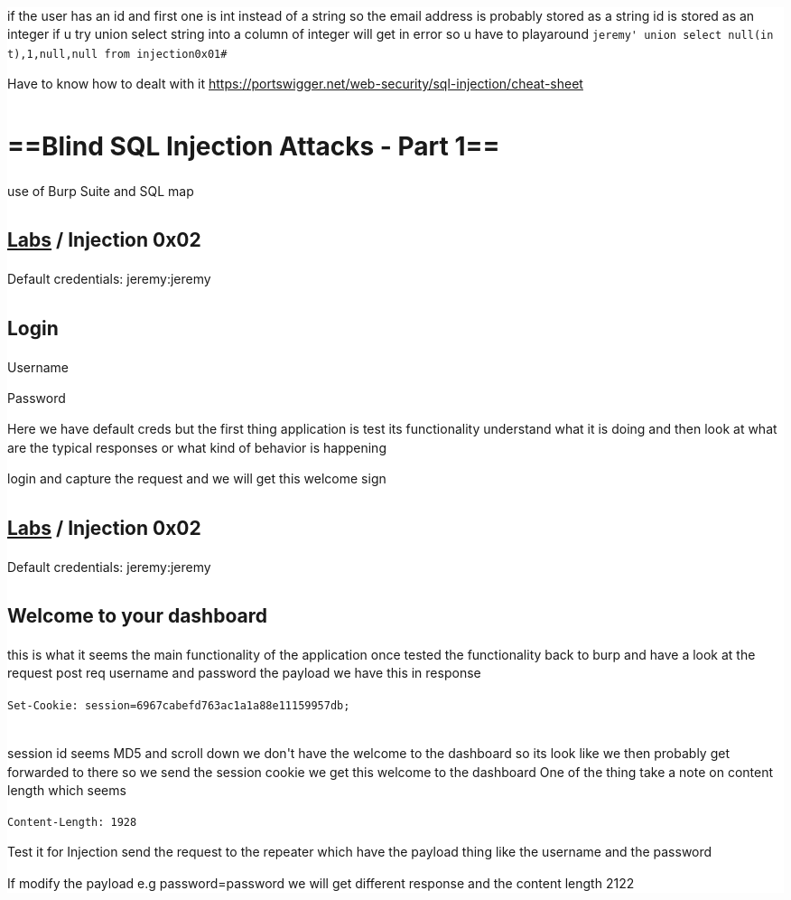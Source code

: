 if the user has an id and first one is int instead of a string so the email address is probably stored as a string id is stored as an integer if u try union select string into a column of integer will get in error so u have to playaround
`jeremy' union select null(int),1,null,null from injection0x01#`

Have to know how to dealt with it 
https://portswigger.net/web-security/sql-injection/cheat-sheet

# ==Blind SQL Injection Attacks - Part 1==

use of Burp Suite and SQL map
## [Labs](http://localhost/index.php) / Injection 0x02

Default credentials: jeremy:jeremy

## Login

Username

Password



Here we have default creds but the first thing application is test its functionality understand what it is doing and then look at what are the typical responses or what kind of behavior is happening 

login and capture the request
and we will get this welcome sign 
## [Labs](http://localhost/index.php) / Injection 0x02

Default credentials: jeremy:jeremy

## Welcome to your dashboard

this is what it seems the main functionality of the application once tested the functionality back to burp and have a look at the request post req username and password the payload 
 we have this in response
```
Set-Cookie: session=6967cabefd763ac1a1a88e11159957db; 
 
```

session id seems MD5 and scroll down we don't have the welcome to the dashboard so its look like we then probably get forwarded to there
so we send the session cookie we get this
welcome to the dashboard
One of the thing take a note on content length which seems

`Content-Length: 1928`

Test it for Injection send the request to the repeater which have the payload thing like the username and the password 

If modify the payload e.g password=password we will get different response and the content length 2122
